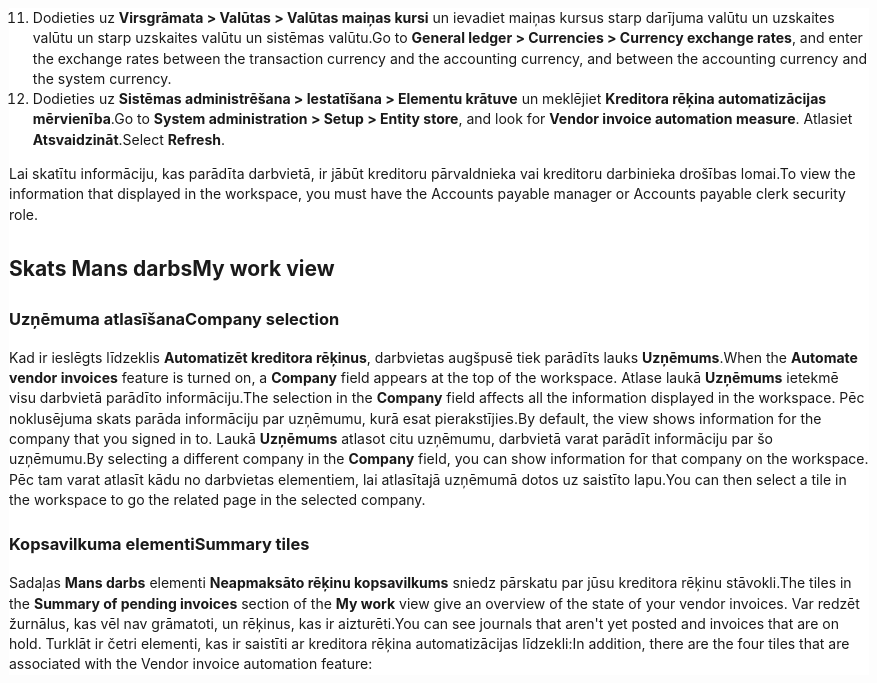 11. <span data-ttu-id="bf3d5-123">Dodieties uz **Virsgrāmata \> Valūtas \> Valūtas maiņas kursi** un ievadiet maiņas kursus starp darījuma valūtu un uzskaites valūtu un starp uzskaites valūtu un sistēmas valūtu.</span><span class="sxs-lookup"><span data-stu-id="bf3d5-123">Go to **General ledger \> Currencies \> Currency exchange rates**, and enter the exchange rates between the transaction currency and the accounting currency, and between the accounting currency and the system currency.</span></span>
12. <span data-ttu-id="bf3d5-124">Dodieties uz **Sistēmas administrēšana \> Iestatīšana \> Elementu krātuve** un meklējiet **Kreditora rēķina automatizācijas mērvienība**.</span><span class="sxs-lookup"><span data-stu-id="bf3d5-124">Go to **System administration \> Setup \> Entity store**, and look for **Vendor invoice automation measure**.</span></span> <span data-ttu-id="bf3d5-125">Atlasiet **Atsvaidzināt**.</span><span class="sxs-lookup"><span data-stu-id="bf3d5-125">Select **Refresh**.</span></span>

<span data-ttu-id="bf3d5-126">Lai skatītu informāciju, kas parādīta darbvietā, ir jābūt kreditoru pārvaldnieka vai kreditoru darbinieka drošības lomai.</span><span class="sxs-lookup"><span data-stu-id="bf3d5-126">To view the information that displayed in the workspace, you must have the Accounts payable manager or Accounts payable clerk security role.</span></span>

## <a name="my-work-view"></a><span data-ttu-id="bf3d5-127">Skats Mans darbs</span><span class="sxs-lookup"><span data-stu-id="bf3d5-127">My work view</span></span>

### <a name="company-selection"></a><span data-ttu-id="bf3d5-128">Uzņēmuma atlasīšana</span><span class="sxs-lookup"><span data-stu-id="bf3d5-128">Company selection</span></span>

<span data-ttu-id="bf3d5-129">Kad ir ieslēgts līdzeklis **Automatizēt kreditora rēķinus**, darbvietas augšpusē tiek parādīts lauks **Uzņēmums**.</span><span class="sxs-lookup"><span data-stu-id="bf3d5-129">When the **Automate vendor invoices** feature is turned on, a **Company** field appears at the top of the workspace.</span></span> <span data-ttu-id="bf3d5-130">Atlase laukā **Uzņēmums** ietekmē visu darbvietā parādīto informāciju.</span><span class="sxs-lookup"><span data-stu-id="bf3d5-130">The selection in the **Company** field affects all the information displayed in the workspace.</span></span> <span data-ttu-id="bf3d5-131">Pēc noklusējuma skats parāda informāciju par uzņēmumu, kurā esat pierakstījies.</span><span class="sxs-lookup"><span data-stu-id="bf3d5-131">By default, the view shows information for the company that you signed in to.</span></span> <span data-ttu-id="bf3d5-132">Laukā **Uzņēmums** atlasot citu uzņēmumu, darbvietā varat parādīt informāciju par šo uzņēmumu.</span><span class="sxs-lookup"><span data-stu-id="bf3d5-132">By selecting a different company in the **Company** field, you can show information for that company on the workspace.</span></span> <span data-ttu-id="bf3d5-133">Pēc tam varat atlasīt kādu no darbvietas elementiem, lai atlasītajā uzņēmumā dotos uz saistīto lapu.</span><span class="sxs-lookup"><span data-stu-id="bf3d5-133">You can then select a tile in the workspace to go the related page in the selected company.</span></span>

### <a name="summary-tiles"></a><span data-ttu-id="bf3d5-134">Kopsavilkuma elementi</span><span class="sxs-lookup"><span data-stu-id="bf3d5-134">Summary tiles</span></span>

<span data-ttu-id="bf3d5-135">Sadaļas **Mans darbs** elementi **Neapmaksāto rēķinu kopsavilkums** sniedz pārskatu par jūsu kreditora rēķinu stāvokli.</span><span class="sxs-lookup"><span data-stu-id="bf3d5-135">The tiles in the **Summary of pending invoices** section of the **My work** view give an overview of the state of your vendor invoices.</span></span> <span data-ttu-id="bf3d5-136">Var redzēt žurnālus, kas vēl nav grāmatoti, un rēķinus, kas ir aizturēti.</span><span class="sxs-lookup"><span data-stu-id="bf3d5-136">You can see journals that aren't yet posted and invoices that are on hold.</span></span> <span data-ttu-id="bf3d5-137">Turklāt ir četri elementi, kas ir saistīti ar kreditora rēķina automatizācijas līdzekli:</span><span class="sxs-lookup"><span data-stu-id="bf3d5-137">In addition, there are the four tiles that are associated with the Vendor invoice automation feature:</span></span>
